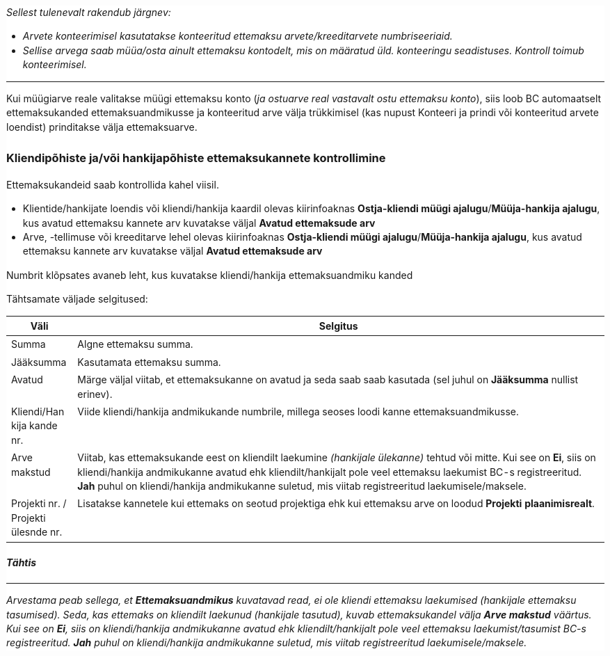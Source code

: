 _Sellest tulenevalt rakendub järgnev:_

-   _Arvete konteerimisel kasutatakse konteeritud ettemaksu arvete/kreeditarvete numbriseeriaid._
-   _Sellise arvega saab müüa/osta ainult ettemaksu kontodelt, mis on määratud üld. konteeringu seadistuses. Kontroll toimub konteerimisel._

----------

Kui müügiarve reale valitakse müügi ettemaksu konto (_ja ostuarve real vastavalt ostu ettemaksu konto_), siis loob BC automaatselt ettemaksukanded ettemaksuandmikusse ja konteeritud arve välja trükkimisel (kas nupust Konteeri ja prindi või konteeritud arvete loendist) prinditakse välja ettemaksuarve.

### **Kliendipõhiste ja/või hankijapõhiste ettemaksukannete kontrollimine**

Ettemaksukandeid saab kontrollida kahel viisil.

-   Klientide/hankijate loendis või kliendi/hankija kaardil olevas kiirinfoaknas **Ostja-kliendi müügi ajalugu**/**Müüja-hankija ajalugu**, kus avatud ettemaksu kannete arv kuvatakse väljal **Avatud ettemaksude arv**
-   Arve, -tellimuse või kreeditarve lehel olevas kiirinfoaknas **Ostja-kliendi müügi ajalugu**/**Müüja-hankija ajalugu**, kus avatud ettemaksu kannete arv kuvatakse väljal **Avatud ettemaksude arv**

Numbrit klõpsates avaneb leht, kus kuvatakse kliendi/hankija ettemaksuandmiku kanded

Tähtsamate väljade selgitused:

|Väli | Selgitus|
|- | -|
Summa | Algne ettemaksu summa.
Jääksumma | Kasutamata ettemaksu summa.
Avatud | Märge väljal viitab, et ettemaksukanne on avatud ja seda saab saab kasutada (sel juhul on **Jääksumma** nullist erinev).
Kliendi/Hankija kande nr. | Viide kliendi/hankija andmikukande numbrile, millega seoses loodi kanne ettemaksuandmikusse.
Arve makstud | Viitab, kas ettemaksukande eest on kliendilt laekumine _(hankijale ülekanne)_ tehtud või mitte. Kui see on **Ei**, siis on kliendi/hankija andmikukanne avatud ehk kliendilt/hankijalt pole veel ettemaksu laekumist BC-s registreeritud. **Jah** puhul on kliendi/hankija andmikukanne suletud, mis viitab registreeritud laekumisele/maksele.
|Projekti nr. / Projekti ülesnde nr.| Lisatakse kannetele kui ettemaks on seotud projektiga ehk kui ettemaksu arve on loodud **Projekti plaanimisrealt**.|

#### **_Tähtis_**

----------

_Arvestama peab sellega, et **Ettemaksuandmikus** kuvatavad read, ei ole kliendi ettemaksu laekumised (hankijale ettemaksu tasumised). Seda, kas ettemaks on kliendilt laekunud (hankijale tasutud), kuvab ettemaksukandel välja **Arve makstud** väärtus. Kui see on **Ei**, siis on kliendi/hankija andmikukanne avatud ehk kliendilt/hankijalt pole veel ettemaksu laekumist/tasumist BC-s registreeritud. **Jah** puhul on kliendi/hankija andmikukanne suletud, mis viitab registreeritud laekumisele/maksele._
